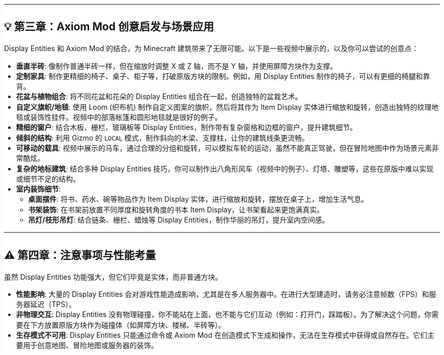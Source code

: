 
---

## 💡 第三章：Axiom Mod 创意启发与场景应用

Display Entities 和 Axiom Mod 的结合，为 Minecraft 建筑带来了无限可能。以下是一些视频中展示的，以及你可以尝试的创意点：

*   **垂直半砖**: 像制作普通半砖一样，但在缩放时调整 X 或 Z 轴，而不是 Y 轴，并使用屏障方块作为支撑。
*   **定制家具**: 制作更精细的椅子、桌子、柜子等，打破原版方块的限制。例如，用 Display Entities 制作的椅子，可以有更细的椅腿和靠背。
*   **花盆与植物组合**: 将不同花盆和花朵的 Display Entities 组合在一起，创造独特的盆栽艺术。
*   **自定义旗帜/地毯**: 使用 Loom (织布机) 制作自定义图案的旗帜，然后将其作为 Item Display 实体进行缩放和旋转，创造出独特的纹理地毯或装饰性挂件。视频中的部落帐篷和圆形地毯就是很好的例子。
*   **精细的窗户**: 结合木板、栅栏、玻璃板等 Display Entities，制作带有复杂窗格和边框的窗户，提升建筑细节。
*   **倾斜的结构**: 利用 Gizmo 的 `LOCAL` 模式，制作斜向的木梁、支撑柱，让你的建筑线条更流畅。
*   **可移动的载具**: 视频中展示的马车，通过合理的分组和旋转，可以模拟车轮的运动，虽然不能真正驾驶，但在冒险地图中作为场景元素非常酷炫。
*   **复杂的地标建筑**: 结合多种 Display Entities 技巧，你可以制作出八角形风车（视频中的例子）、灯塔、雕塑等，这些在原版中难以实现或细节不足的结构。
*   **室内装饰细节**:
    *   **桌面摆件**: 将书、药水、碗等物品作为 Item Display 实体，进行缩放和旋转，摆放在桌子上，增加生活气息。
    *   **书架装饰**: 在书架前放置不同厚度和旋转角度的书本 Item Display，让书架看起来更饱满真实。
    *   **吊灯/枝形吊灯**: 结合链条、栅栏、蜡烛等 Display Entities，制作华丽的吊灯，提升室内空间感。

---

## ⚠️ 第四章：注意事项与性能考量

虽然 Display Entities 功能强大，但它们毕竟是实体，而非普通方块。

*   **性能影响**: 大量的 Display Entities 会对游戏性能造成影响，尤其是在多人服务器中。在进行大型建造时，请务必注意帧数（FPS）和服务器延迟（TPS）。
*   **非物理交互**: Display Entities 没有物理碰撞，你不能站在上面，也不能与它们互动（例如：打开门，踩踏板）。为了解决这个问题，你需要在下方放置原版方块作为碰撞体（如屏障方块、楼梯、半砖等）。
*   **生存模式不可用**: Display Entities 只能通过命令或 Axiom Mod 在创造模式下生成和操作，无法在生存模式中获得或自然存在。它们主要用于创意地图、冒险地图或服务器的装饰。
